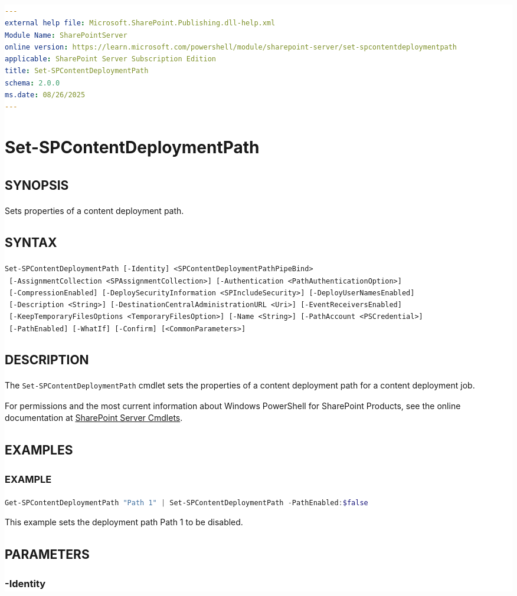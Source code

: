 ```yaml
---
external help file: Microsoft.SharePoint.Publishing.dll-help.xml
Module Name: SharePointServer
online version: https://learn.microsoft.com/powershell/module/sharepoint-server/set-spcontentdeploymentpath
applicable: SharePoint Server Subscription Edition
title: Set-SPContentDeploymentPath
schema: 2.0.0
ms.date: 08/26/2025
---
```


# Set-SPContentDeploymentPath

## SYNOPSIS
Sets properties of a content deployment path.

## SYNTAX

```
Set-SPContentDeploymentPath [-Identity] <SPContentDeploymentPathPipeBind>
 [-AssignmentCollection <SPAssignmentCollection>] [-Authentication <PathAuthenticationOption>]
 [-CompressionEnabled] [-DeploySecurityInformation <SPIncludeSecurity>] [-DeployUserNamesEnabled]
 [-Description <String>] [-DestinationCentralAdministrationURL <Uri>] [-EventReceiversEnabled]
 [-KeepTemporaryFilesOptions <TemporaryFilesOption>] [-Name <String>] [-PathAccount <PSCredential>]
 [-PathEnabled] [-WhatIf] [-Confirm] [<CommonParameters>]
```

## DESCRIPTION
The `Set-SPContentDeploymentPath` cmdlet sets the properties of a content deployment path for a content deployment job.

For permissions and the most current information about Windows PowerShell for SharePoint Products, see the online documentation at [SharePoint Server Cmdlets](https://learn.microsoft.com/powershell/sharepoint/sharepoint-server/sharepoint-server-cmdlets).

## EXAMPLES

### EXAMPLE
```powershell
Get-SPContentDeploymentPath "Path 1" | Set-SPContentDeploymentPath -PathEnabled:$false
```

This example sets the deployment path Path 1 to be disabled.

## PARAMETERS

### -Identity
